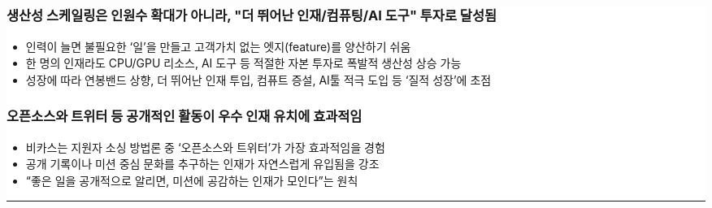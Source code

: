 ### 생산성 스케일링은 인원수 확대가 아니라, "더 뛰어난 인재/컴퓨팅/AI 도구" 투자로 달성됨

- 인력이 늘면 불필요한 ‘일’을 만들고 고객가치 없는 엣지(feature)를 양산하기 쉬움
- 한 명의 인재라도 CPU/GPU 리소스, AI 도구 등 적절한 자본 투자로 폭발적 생산성 상승 가능
- 성장에 따라 연봉밴드 상향, 더 뛰어난 인재 투입, 컴퓨트 증설, AI툴 적극 도입 등 ‘질적 성장’에 초점

### 오픈소스와 트위터 등 공개적인 활동이 우수 인재 유치에 효과적임

- 비카스는 지원자 소싱 방법론 중 ‘오픈소스와 트위터’가 가장 효과적임을 경험
- 공개 기록이나 미션 중심 문화를 추구하는 인재가 자연스럽게 유입됨을 강조
- “좋은 일을 공개적으로 알리면, 미션에 공감하는 인재가 모인다”는 원칙

---

